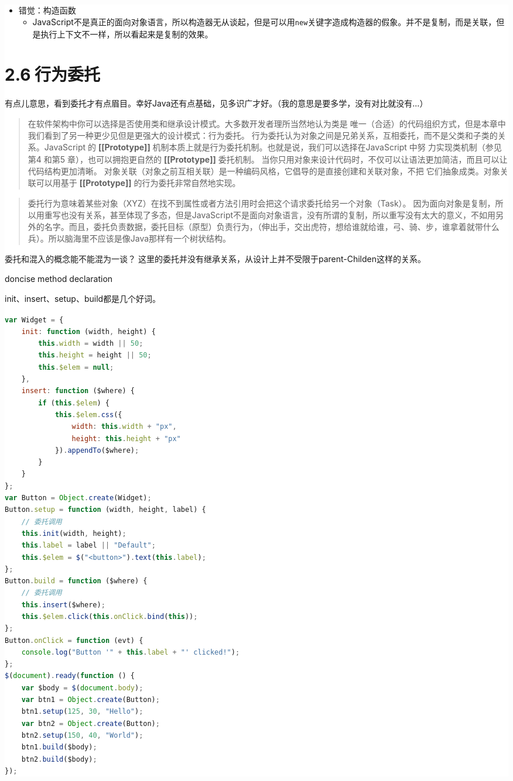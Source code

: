 - 错觉：构造函数
    - JavaScript不是真正的面向对象语言，所以构造器无从谈起，但是可以用`new`关键字造成构造器的假象。并不是复制，而是关联，但是执行上下文不一样，所以看起来是复制的效果。


# 2.6 行为委托
有点儿意思，看到委托才有点眉目。幸好Java还有点基础，见多识广才好。（我的意思是要多学，没有对比就没有...）


>在软件架构中你可以选择是否使用类和继承设计模式。大多数开发者理所当然地认为类是 唯一（合适）的代码组织方式，但是本章中我们看到了另一种更少见但是更强大的设计模式：行为委托。 行为委托认为对象之间是兄弟关系，互相委托，而不是父类和子类的关系。JavaScript 的  **[[Prototype]]**  机制本质上就是行为委托机制。也就是说，我们可以选择在JavaScript 中努 力实现类机制（参见第4 和第5 章），也可以拥抱更自然的 **[[Prototype]]**  委托机制。 当你只用对象来设计代码时，不仅可以让语法更加简洁，而且可以让代码结构更加清晰。 对象关联（对象之前互相关联）是一种编码风格，它倡导的是直接创建和关联对象，不把 它们抽象成类。对象关联可以用基于 **[[Prototype]]**  的行为委托非常自然地实现。


>委托行为意味着某些对象（XYZ）在找不到属性或者方法引用时会把这个请求委托给另一个对象（Task）。
因为面向对象是复制，所以用重写也没有关系，甚至体现了多态，但是JavaScript不是面向对象语言，没有所谓的复制，所以重写没有太大的意义，不如用另外的名字。而且，委托负责数据，委托目标（原型）负责行为，（伸出手，交出虎符，想给谁就给谁，弓、骑、步，谁拿着就带什么兵）。所以脑海里不应该是像Java那样有一个树状结构。


委托和混入的概念能不能混为一谈？
这里的委托并没有继承关系，从设计上并不受限于parent-Childen这样的关系。

doncise method declaration

init、insert、setup、build都是几个好词。
```js
var Widget = {
    init: function (width, height) {
        this.width = width || 50;
        this.height = height || 50;
        this.$elem = null;
    },
    insert: function ($where) {
        if (this.$elem) {
            this.$elem.css({
                width: this.width + "px",
                height: this.height + "px"
            }).appendTo($where);
        }
    }
};
var Button = Object.create(Widget);
Button.setup = function (width, height, label) {
    // 委托调用
    this.init(width, height);
    this.label = label || "Default";
    this.$elem = $("<button>").text(this.label);
};
Button.build = function ($where) {
    // 委托调用
    this.insert($where);
    this.$elem.click(this.onClick.bind(this));
};
Button.onClick = function (evt) {
    console.log("Button '" + this.label + "' clicked!");
};
$(document).ready(function () {
    var $body = $(document.body);
    var btn1 = Object.create(Button);
    btn1.setup(125, 30, "Hello");
    var btn2 = Object.create(Button);
    btn2.setup(150, 40, "World");
    btn1.build($body);
    btn2.build($body);
});
```
